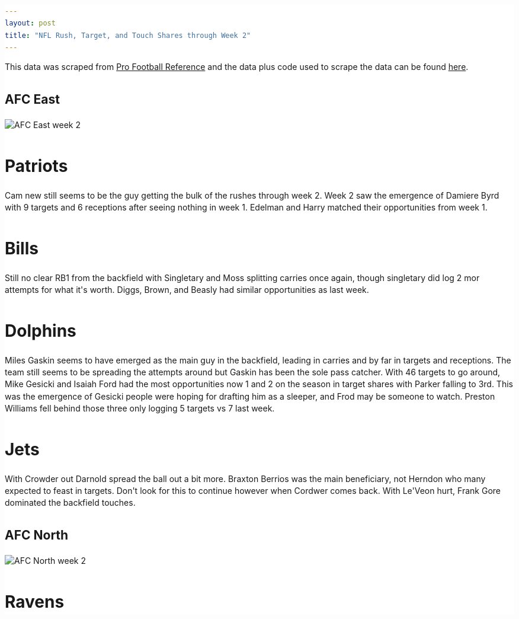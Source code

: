 ```yaml
---
layout: post
title: "NFL Rush, Target, and Touch Shares through Week 2"
---
```


This data was scraped from [Pro Football Reference] and the data plus code used to scrape the data can be found [here].

## AFC East

![AFC East week 2](/assets/AFC_East_2.PNG)

# Patriots

Cam new still seems to be the guy getting the bulk of the rushes through week 2. Week 2 saw the emergence of Damiere Byrd with 9 targets and 6 receptions after seeing nothing in week 1. Edelman and Harry matched their opportunities from week 1.

# Bills

Still no clear RB1 from the backfield with Singletary and Moss splitting carries once again, though singletary did log 2 mor attempts for what it's worth. Diggs, Brown, and Beasly had similar opportunities as last week.

# Dolphins

Miles Gaskin seems to have emerged as the main guy in the backfield, leading in carries and by far in targets and receptions. The team still seems to be spreading the attempts around but Gaskin has been the sole pass catcher. With 46 targets to go around, Mike Gesicki and Isaiah Ford had the most opportunities now 1 and 2 on the season in target shares with Parker falling to 3rd. This was the emergence of Gesicki people were hoping for drafting him as a sleeper, and Frod may be someone to watch. Preston Williams fell behind those three only logging 5 targets vs 7 last week.

# Jets

With Crowder out Darnold spread the ball out a bit more. Braxton Berrios was the main beneficiary, not Herndon who many expected to feast in targets. Don't look for this to continue however when Cordwer comes back. With Le'Veon hurt, Frank Gore dominated the backfield touches.

## AFC North

![AFC North week 2](/assets/AFC_North_2.PNG)

# Ravens


[Pro Football Reference]: https://www.pro-football-reference.com/
[here]: https://github.com/ckirch8/NFL_Touch_Shares